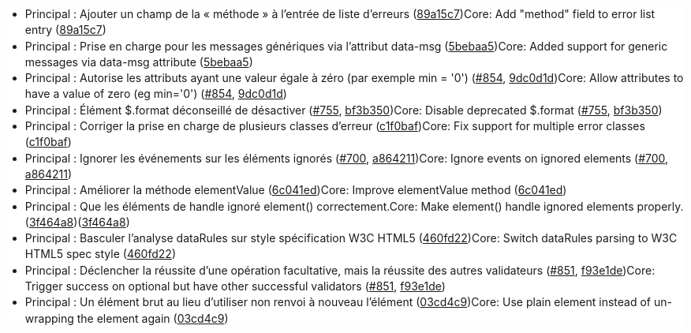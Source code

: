 * <span data-ttu-id="c36d3-292">Principal : Ajouter un champ de la « méthode » à l’entrée de liste d’erreurs ([89a15c7](https://github.com/jzaefferer/jquery-validation/commit/89a15c7a4b17fa2caaf4ff817f09b04c094c3884))</span><span class="sxs-lookup"><span data-stu-id="c36d3-292">Core: Add "method" field to error list entry ([89a15c7](https://github.com/jzaefferer/jquery-validation/commit/89a15c7a4b17fa2caaf4ff817f09b04c094c3884))</span></span>
* <span data-ttu-id="c36d3-293">Principal : Prise en charge pour les messages génériques via l’attribut data-msg ([5bebaa5](https://github.com/jzaefferer/jquery-validation/commit/5bebaa5c55c73f457c0e0181ec4e3b0c409e2a9d))</span><span class="sxs-lookup"><span data-stu-id="c36d3-293">Core: Added support for generic messages via data-msg attribute ([5bebaa5](https://github.com/jzaefferer/jquery-validation/commit/5bebaa5c55c73f457c0e0181ec4e3b0c409e2a9d))</span></span>
* <span data-ttu-id="c36d3-294">Principal : Autorise les attributs ayant une valeur égale à zéro (par exemple min = '0') ([#854](https://github.com/jzaefferer/jquery-validation/issues/854), [9dc0d1d](https://github.com/jzaefferer/jquery-validation/commit/9dc0d1dd946b2c6178991fb16df0223c76162579))</span><span class="sxs-lookup"><span data-stu-id="c36d3-294">Core: Allow attributes to have a value of zero (eg min='0') ([#854](https://github.com/jzaefferer/jquery-validation/issues/854), [9dc0d1d](https://github.com/jzaefferer/jquery-validation/commit/9dc0d1dd946b2c6178991fb16df0223c76162579))</span></span>
* <span data-ttu-id="c36d3-295">Principal : Élément $.format déconseillé de désactiver ([#755](https://github.com/jzaefferer/jquery-validation/issues/755), [bf3b350](https://github.com/jzaefferer/jquery-validation/commit/bf3b3509140ea8ab5d83d3ec58fd9f1d7822efc5))</span><span class="sxs-lookup"><span data-stu-id="c36d3-295">Core: Disable deprecated $.format ([#755](https://github.com/jzaefferer/jquery-validation/issues/755), [bf3b350](https://github.com/jzaefferer/jquery-validation/commit/bf3b3509140ea8ab5d83d3ec58fd9f1d7822efc5))</span></span>
* <span data-ttu-id="c36d3-296">Principal : Corriger la prise en charge de plusieurs classes d’erreur ([c1f0baf](https://github.com/jzaefferer/jquery-validation/commit/c1f0baf36c21ca175bbc05fb9345e5b44b094821))</span><span class="sxs-lookup"><span data-stu-id="c36d3-296">Core: Fix support for multiple error classes ([c1f0baf](https://github.com/jzaefferer/jquery-validation/commit/c1f0baf36c21ca175bbc05fb9345e5b44b094821))</span></span>
* <span data-ttu-id="c36d3-297">Principal : Ignorer les événements sur les éléments ignorés ([#700](https://github.com/jzaefferer/jquery-validation/issues/700), [a864211](https://github.com/jzaefferer/jquery-validation/commit/a86421131ea69786ee9e0d23a68a54a7658ccdbf))</span><span class="sxs-lookup"><span data-stu-id="c36d3-297">Core: Ignore events on ignored elements ([#700](https://github.com/jzaefferer/jquery-validation/issues/700), [a864211](https://github.com/jzaefferer/jquery-validation/commit/a86421131ea69786ee9e0d23a68a54a7658ccdbf))</span></span>
* <span data-ttu-id="c36d3-298">Principal : Améliorer la méthode elementValue ([6c041ed](https://github.com/jzaefferer/jquery-validation/commit/6c041edd21af1425d12d06cdd1e6e32a78263e82))</span><span class="sxs-lookup"><span data-stu-id="c36d3-298">Core: Improve elementValue method ([6c041ed](https://github.com/jzaefferer/jquery-validation/commit/6c041edd21af1425d12d06cdd1e6e32a78263e82))</span></span>
* <span data-ttu-id="c36d3-299">Principal : Que les éléments de handle ignoré element() correctement.</span><span class="sxs-lookup"><span data-stu-id="c36d3-299">Core: Make element() handle ignored elements properly.</span></span> <span data-ttu-id="c36d3-300">([3f464a8](https://github.com/jzaefferer/jquery-validation/commit/3f464a8da49dbb0e4881ada04165668e4a63cecb))</span><span class="sxs-lookup"><span data-stu-id="c36d3-300">([3f464a8](https://github.com/jzaefferer/jquery-validation/commit/3f464a8da49dbb0e4881ada04165668e4a63cecb))</span></span>
* <span data-ttu-id="c36d3-301">Principal : Basculer l’analyse dataRules sur style spécification W3C HTML5 ([460fd22](https://github.com/jzaefferer/jquery-validation/commit/460fd22b6c84a74c825ce1fa860c0a9da20b56bb))</span><span class="sxs-lookup"><span data-stu-id="c36d3-301">Core: Switch dataRules parsing to W3C HTML5 spec style ([460fd22](https://github.com/jzaefferer/jquery-validation/commit/460fd22b6c84a74c825ce1fa860c0a9da20b56bb))</span></span>
* <span data-ttu-id="c36d3-302">Principal : Déclencher la réussite d’une opération facultative, mais la réussite des autres validateurs ([#851](https://github.com/jzaefferer/jquery-validation/issues/851), [f93e1de](https://github.com/jzaefferer/jquery-validation/commit/f93e1deb48ec8b3a8a54e946a37db2de42d3aa2a))</span><span class="sxs-lookup"><span data-stu-id="c36d3-302">Core: Trigger success on optional but have other successful validators ([#851](https://github.com/jzaefferer/jquery-validation/issues/851), [f93e1de](https://github.com/jzaefferer/jquery-validation/commit/f93e1deb48ec8b3a8a54e946a37db2de42d3aa2a))</span></span>
* <span data-ttu-id="c36d3-303">Principal : Un élément brut au lieu d’utiliser non renvoi à nouveau l’élément ([03cd4c9](https://github.com/jzaefferer/jquery-validation/commit/03cd4c93069674db5415a0bf174a5870da47e5d2))</span><span class="sxs-lookup"><span data-stu-id="c36d3-303">Core: Use plain element instead of un-wrapping the element again ([03cd4c9](https://github.com/jzaefferer/jquery-validation/commit/03cd4c93069674db5415a0bf174a5870da47e5d2))</span></span>